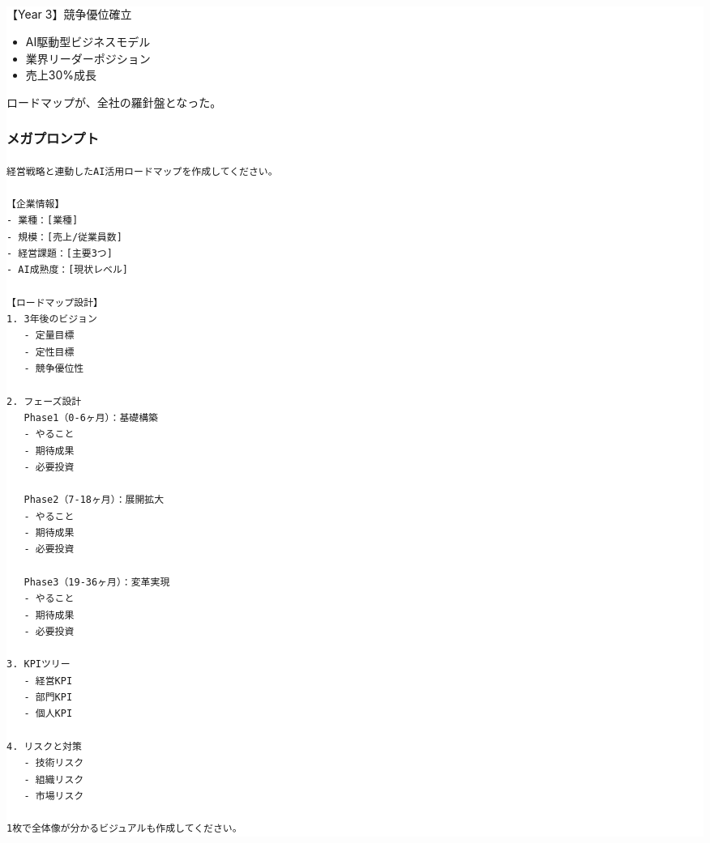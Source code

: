 【Year 3】競争優位確立
- AI駆動型ビジネスモデル
- 業界リーダーポジション
- 売上30%成長

ロードマップが、全社の羅針盤となった。

### メガプロンプト
```
経営戦略と連動したAI活用ロードマップを作成してください。

【企業情報】
- 業種：[業種]
- 規模：[売上/従業員数]
- 経営課題：[主要3つ]
- AI成熟度：[現状レベル]

【ロードマップ設計】
1. 3年後のビジョン
   - 定量目標
   - 定性目標
   - 競争優位性

2. フェーズ設計
   Phase1（0-6ヶ月）：基礎構築
   - やること
   - 期待成果
   - 必要投資
   
   Phase2（7-18ヶ月）：展開拡大
   - やること
   - 期待成果
   - 必要投資
   
   Phase3（19-36ヶ月）：変革実現
   - やること
   - 期待成果
   - 必要投資

3. KPIツリー
   - 経営KPI
   - 部門KPI
   - 個人KPI

4. リスクと対策
   - 技術リスク
   - 組織リスク
   - 市場リスク

1枚で全体像が分かるビジュアルも作成してください。
```
